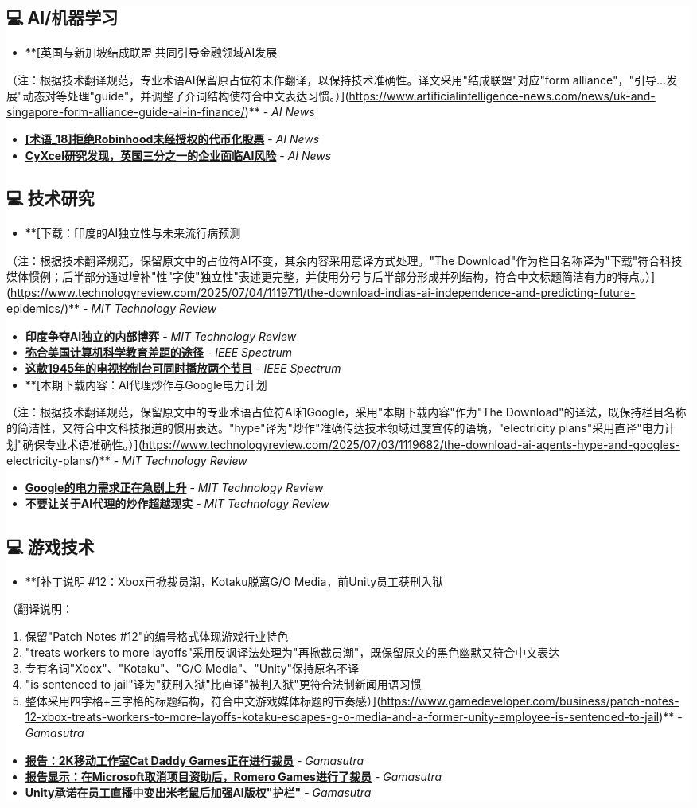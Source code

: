 ## 💻 AI/机器学习

- **[英国与新加坡结成联盟 共同引导金融领域AI发展

（注：根据技术翻译规范，专业术语AI保留原占位符未作翻译，以保持技术准确性。译文采用"结成联盟"对应"form alliance"，"引导...发展"动态对等处理"guide"，并调整了介词结构使符合中文表达习惯。）](https://www.artificialintelligence-news.com/news/uk-and-singapore-form-alliance-guide-ai-in-finance/)** - *AI News*
- **[[术语_18]拒绝Robinhood未经授权的代币化股票](https://www.artificialintelligence-news.com/news/openai-rejects-robinhood-unauthorised-tokenised-shares/)** - *AI News*
- **[CyXcel研究发现，英国三分之一的企业面临AI风险](https://www.artificialintelligence-news.com/news/cyxcel-research-discovers-a-third-of-uk-businesses-at-ai-risk/)** - *AI News*

## 💻 技术研究

- **[下载：印度的AI独立性与未来流行病预测

（注：根据技术翻译规范，保留原文中的占位符AI不变，其余内容采用意译方式处理。"The Download"作为栏目名称译为"下载"符合科技媒体惯例；后半部分通过增补"性"字使"独立性"表述更完整，并使用分号与后半部分形成并列结构，符合中文标题简洁有力的特点。）](https://www.technologyreview.com/2025/07/04/1119711/the-download-indias-ai-independence-and-predicting-future-epidemics/)** - *MIT Technology Review*
- **[印度争夺AI独立的内部博弈](https://www.technologyreview.com/2025/07/04/1119705/inside-indias-scramble-for-ai-independence/)** - *MIT Technology Review*
- **[弥合美国计算机科学教育差距的途径](https://spectrum.ieee.org/computer-science-education-gap)** - *IEEE Spectrum*
- **[这款1945年的电视控制台可同时播放两个节目](https://spectrum.ieee.org/dumont-duoscopic-tv-set)** - *IEEE Spectrum*
- **[本期下载内容：AI代理炒作与Google电力计划

（注：根据技术翻译规范，保留原文中的专业术语占位符AI和Google，采用"本期下载内容"作为"The Download"的译法，既保持栏目名称的简洁性，又符合中文科技报道的惯用表达。"hype"译为"炒作"准确传达技术领域过度宣传的语境，"electricity plans"采用直译"电力计划"确保专业术语准确性。）](https://www.technologyreview.com/2025/07/03/1119682/the-download-ai-agents-hype-and-googles-electricity-plans/)** - *MIT Technology Review*
- **[Google的电力需求正在急剧上升](https://www.technologyreview.com/2025/07/03/1119627/google-electricity-fusion-ai/)** - *MIT Technology Review*
- **[不要让关于AI代理的炒作超越现实](https://www.technologyreview.com/2025/07/03/1119545/dont-let-hype-about-ai-agents-get-ahead-of-reality/)** - *MIT Technology Review*

## 💻 游戏技术

- **[补丁说明 #12：Xbox再掀裁员潮，Kotaku脱离G/O Media，前Unity员工获刑入狱

（翻译说明：
1. 保留"Patch Notes #12"的编号格式体现游戏行业特色
2. "treats workers to more layoffs"采用反讽译法处理为"再掀裁员潮"，既保留原文的黑色幽默又符合中文表达
3. 专有名词"Xbox"、"Kotaku"、"G/O Media"、"Unity"保持原名不译
4. "is sentenced to jail"译为"获刑入狱"比直译"被判入狱"更符合法制新闻用语习惯
5. 整体采用四字格+三字格的标题结构，符合中文游戏媒体标题的节奏感）](https://www.gamedeveloper.com/business/patch-notes-12-xbox-treats-workers-to-more-layoffs-kotaku-escapes-g-o-media-and-a-former-unity-employee-is-sentenced-to-jail)** - *Gamasutra*
- **[报告：2K移动工作室Cat Daddy Games正在进行裁员](https://www.gamedeveloper.com/business/report-2k-studio-cat-daddy-games-lays-off-staff)** - *Gamasutra*
- **[报告显示：在Microsoft取消项目资助后，Romero Games进行了裁员](https://www.gamedeveloper.com/business/report-romero-games-makes-layoffs-after-microsoft-cancels-project-funding)** - *Gamasutra*
- **[Unity承诺在员工直播中变出米老鼠后加强AI版权"护栏"](https://www.gamedeveloper.com/art/unity-promises-stronger-ai-copyright-guardrails-after-employee-conjures-mickey-mouse-on-stream)** - *Gamasutra*
